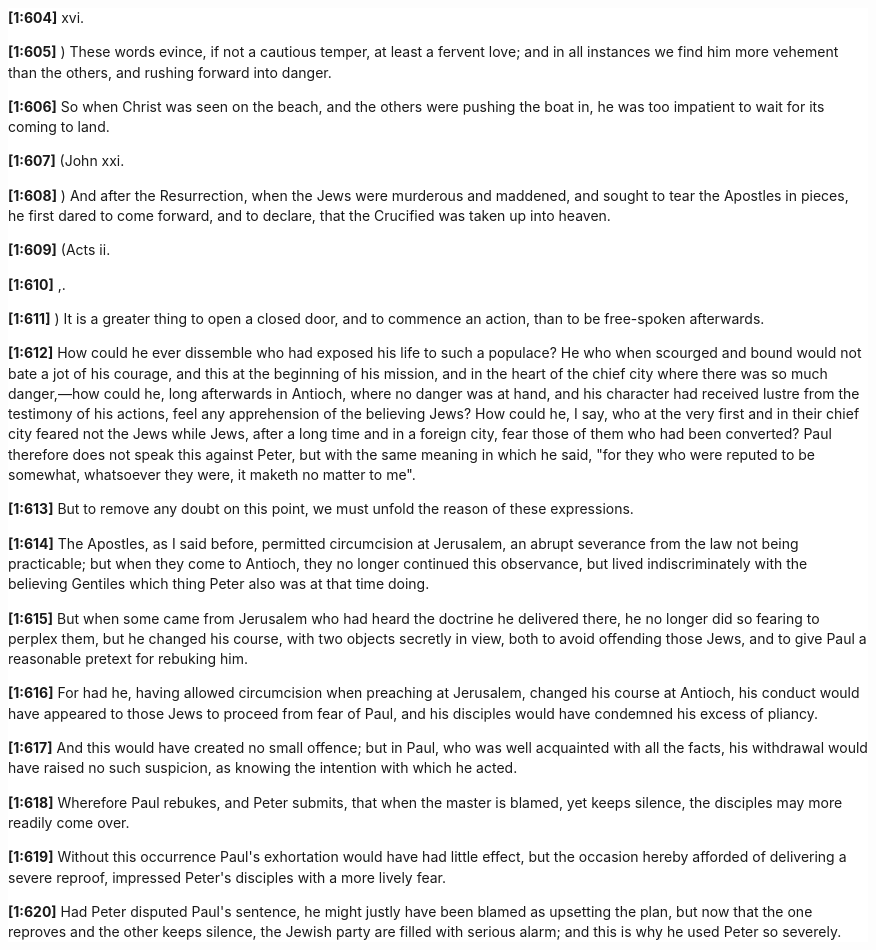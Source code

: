 **[1:604]** xvi.

**[1:605]** ) These words evince, if not a cautious temper, at least a fervent love; and in all instances we find him more vehement than the others, and rushing forward into danger.

**[1:606]** So when Christ was seen on the beach, and the others were pushing the boat in, he was too impatient to wait for its coming to land.

**[1:607]** (John xxi.

**[1:608]** ) And after the Resurrection, when the Jews were murderous and maddened, and sought to tear the Apostles in pieces, he first dared to come forward, and to declare, that the Crucified was taken up into heaven.

**[1:609]** (Acts ii.

**[1:610]** ,.

**[1:611]** ) It is a greater thing to open a closed door, and to commence an action, than to be free-spoken afterwards.

**[1:612]** How could he ever dissemble who had exposed his life to such a populace? He who when scourged and bound would not bate a jot of his courage, and this at the beginning of his mission, and in the heart of the chief city where there was so much danger,—how could he, long afterwards in Antioch, where no danger was at hand, and his character had received lustre from the testimony of his actions, feel any apprehension of the believing Jews? How could he, I say, who at the very first and in their chief city feared not the Jews while Jews, after a long time and in a foreign city, fear those of them who had been converted? Paul therefore does not speak this against Peter, but with the same meaning in which he said, "for they who were reputed to be somewhat, whatsoever they were, it maketh no matter to me".

**[1:613]** But to remove any doubt on this point, we must unfold the reason of these expressions.

**[1:614]** The Apostles, as I said before, permitted circumcision at Jerusalem, an abrupt severance from the law not being practicable; but when they come to Antioch, they no longer continued this observance, but lived indiscriminately with the believing Gentiles which thing Peter also was at that time doing.

**[1:615]** But when some came from Jerusalem who had heard the doctrine he delivered there, he no longer did so fearing to perplex them, but he changed his course, with two objects secretly in view, both to avoid offending those Jews, and to give Paul a reasonable pretext for rebuking him.

**[1:616]** For had he, having allowed circumcision when preaching at Jerusalem, changed his course at Antioch, his conduct would have appeared to those Jews to proceed from fear of Paul, and his disciples would have condemned his excess of pliancy.

**[1:617]** And this would have created no small offence; but in Paul, who was well acquainted with all the facts, his withdrawal would have raised no such suspicion, as knowing the intention with which he acted.

**[1:618]** Wherefore Paul rebukes, and Peter submits, that when the master is blamed, yet keeps silence, the disciples may more readily come over.

**[1:619]** Without this occurrence Paul's exhortation would have had little effect, but the occasion hereby afforded of delivering a severe reproof, impressed Peter's disciples with a more lively fear.

**[1:620]** Had Peter disputed Paul's sentence, he might justly have been blamed as upsetting the plan, but now that the one reproves and the other keeps silence, the Jewish party are filled with serious alarm; and this is why he used Peter so severely.
